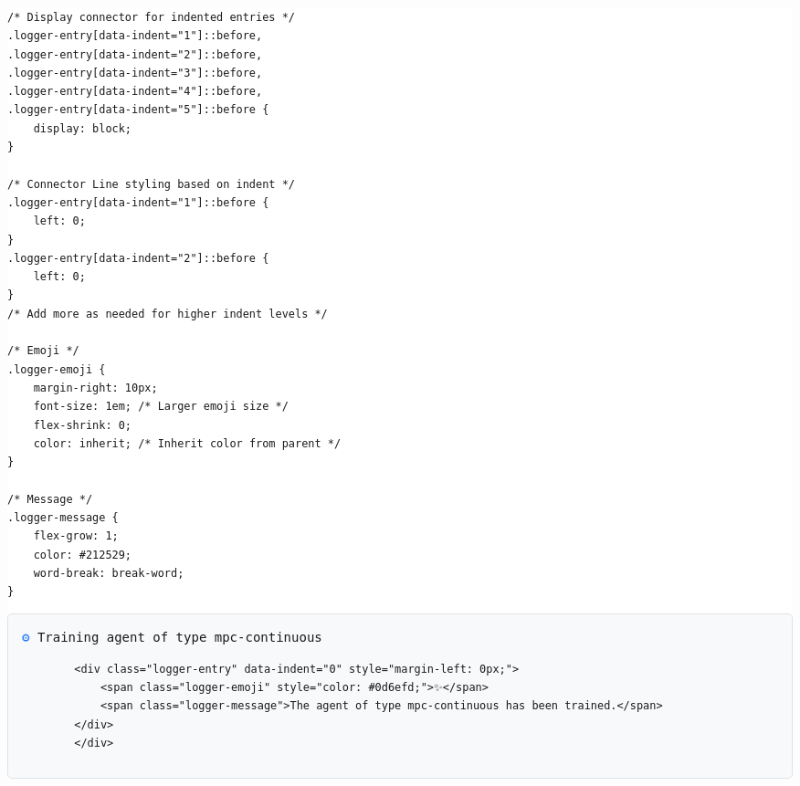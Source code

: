     /* Display connector for indented entries */
    .logger-entry[data-indent="1"]::before,
    .logger-entry[data-indent="2"]::before,
    .logger-entry[data-indent="3"]::before,
    .logger-entry[data-indent="4"]::before,
    .logger-entry[data-indent="5"]::before {
        display: block;
    }

    /* Connector Line styling based on indent */
    .logger-entry[data-indent="1"]::before {
        left: 0;
    }
    .logger-entry[data-indent="2"]::before {
        left: 0;
    }
    /* Add more as needed for higher indent levels */

    /* Emoji */
    .logger-emoji {
        margin-right: 10px;
        font-size: 1em; /* Larger emoji size */
        flex-shrink: 0;
        color: inherit; /* Inherit color from parent */
    }

    /* Message */
    .logger-message {
        flex-grow: 1;
        color: #212529;
        word-break: break-word;
    }
</style>




<div id='logger-container'>
            <div class="logger-entry" data-indent="0" style="margin-left: 0px;">
                <span class="logger-emoji" style="color: #0d6efd;">⚙️</span>
                <span class="logger-message">Training agent of type mpc-continuous</span>
            </div>

            <div class="logger-entry" data-indent="0" style="margin-left: 0px;">
                <span class="logger-emoji" style="color: #0d6efd;">✨</span>
                <span class="logger-message">The agent of type mpc-continuous has been trained.</span>
            </div>
            </div>




<style>
    /* Logger Container */
    #logger-container {
        max-height: 600px;
        overflow-y: auto;
        font-family: 'Segoe UI Emoji', 'Segoe UI Symbol', monospace;
        padding: 15px;
        background-color: #f8f9fa;
        border: 1px solid #dee2e6;
        border-radius: 5px;
        font-size: 1.0em; /* Increased font size */
        position: relative;
    }
